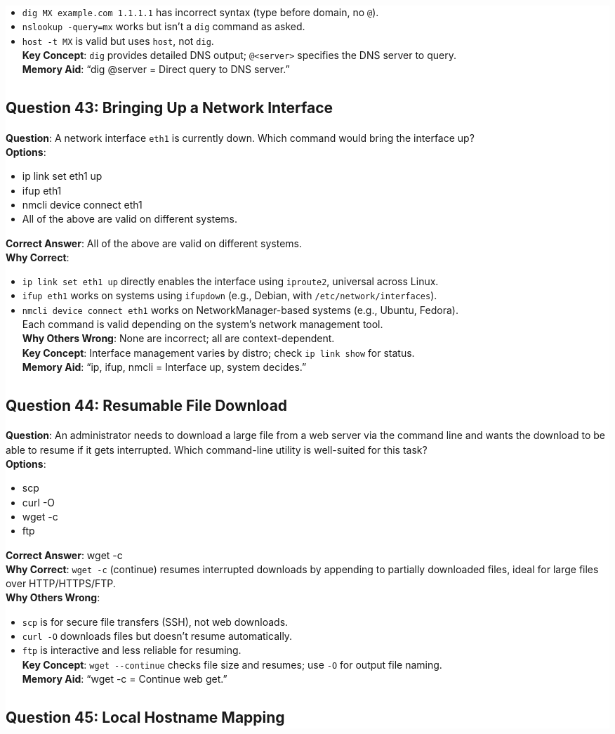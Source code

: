 - `dig MX example.com 1.1.1.1` has incorrect syntax (type before domain, no `@`).
- `nslookup -query=mx` works but isn’t a `dig` command as asked.
- `host -t MX` is valid but uses `host`, not `dig`.  
  **Key Concept**: `dig` provides detailed DNS output; `@<server>` specifies the DNS server to query.  
  **Memory Aid**: “dig @server = Direct query to DNS server.”

## Question 43: Bringing Up a Network Interface

**Question**: A network interface `eth1` is currently down. Which command would bring the interface up?  
**Options**:

- ip link set eth1 up
- ifup eth1
- nmcli device connect eth1
- All of the above are valid on different systems.

**Correct Answer**: All of the above are valid on different systems.  
**Why Correct**:

- `ip link set eth1 up` directly enables the interface using `iproute2`, universal across Linux.
- `ifup eth1` works on systems using `ifupdown` (e.g., Debian, with `/etc/network/interfaces`).
- `nmcli device connect eth1` works on NetworkManager-based systems (e.g., Ubuntu, Fedora).  
  Each command is valid depending on the system’s network management tool.  
  **Why Others Wrong**: None are incorrect; all are context-dependent.  
  **Key Concept**: Interface management varies by distro; check `ip link show` for status.  
  **Memory Aid**: “ip, ifup, nmcli = Interface up, system decides.”

## Question 44: Resumable File Download

**Question**: An administrator needs to download a large file from a web server via the command line and wants the download to be able to resume if it gets interrupted. Which command-line utility is well-suited for this task?  
**Options**:

- scp
- curl -O
- wget -c
- ftp

**Correct Answer**: wget -c  
**Why Correct**: `wget -c` (continue) resumes interrupted downloads by appending to partially downloaded files, ideal for large files over HTTP/HTTPS/FTP.  
**Why Others Wrong**:

- `scp` is for secure file transfers (SSH), not web downloads.
- `curl -O` downloads files but doesn’t resume automatically.
- `ftp` is interactive and less reliable for resuming.  
  **Key Concept**: `wget --continue` checks file size and resumes; use `-O` for output file naming.  
  **Memory Aid**: “wget -c = Continue web get.”

## Question 45: Local Hostname Mapping
